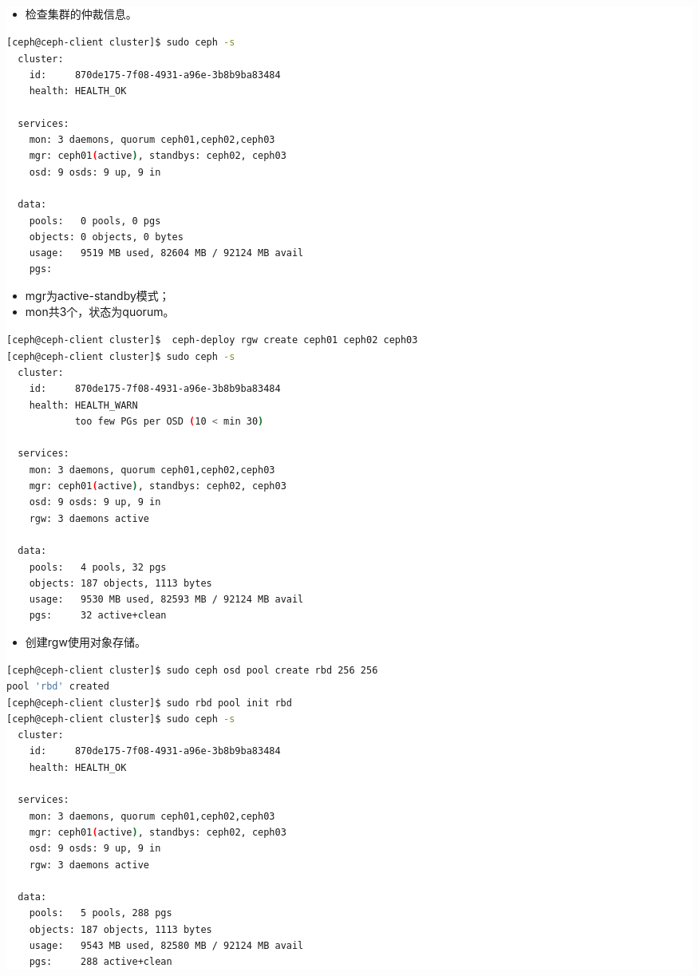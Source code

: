 * 检查集群的仲裁信息。

```bash
[ceph@ceph-client cluster]$ sudo ceph -s
  cluster:
    id:     870de175-7f08-4931-a96e-3b8b9ba83484
    health: HEALTH_OK

  services:
    mon: 3 daemons, quorum ceph01,ceph02,ceph03
    mgr: ceph01(active), standbys: ceph02, ceph03
    osd: 9 osds: 9 up, 9 in

  data:
    pools:   0 pools, 0 pgs
    objects: 0 objects, 0 bytes
    usage:   9519 MB used, 82604 MB / 92124 MB avail
    pgs:
```

* mgr为active-standby模式；
* mon共3个，状态为quorum。

```bash
[ceph@ceph-client cluster]$  ceph-deploy rgw create ceph01 ceph02 ceph03
[ceph@ceph-client cluster]$ sudo ceph -s
  cluster:
    id:     870de175-7f08-4931-a96e-3b8b9ba83484
    health: HEALTH_WARN
            too few PGs per OSD (10 < min 30)

  services:
    mon: 3 daemons, quorum ceph01,ceph02,ceph03
    mgr: ceph01(active), standbys: ceph02, ceph03
    osd: 9 osds: 9 up, 9 in
    rgw: 3 daemons active

  data:
    pools:   4 pools, 32 pgs
    objects: 187 objects, 1113 bytes
    usage:   9530 MB used, 82593 MB / 92124 MB avail
    pgs:     32 active+clean
```

* 创建rgw使用对象存储。

```bash
[ceph@ceph-client cluster]$ sudo ceph osd pool create rbd 256 256
pool 'rbd' created
[ceph@ceph-client cluster]$ sudo rbd pool init rbd
[ceph@ceph-client cluster]$ sudo ceph -s
  cluster:
    id:     870de175-7f08-4931-a96e-3b8b9ba83484
    health: HEALTH_OK

  services:
    mon: 3 daemons, quorum ceph01,ceph02,ceph03
    mgr: ceph01(active), standbys: ceph02, ceph03
    osd: 9 osds: 9 up, 9 in
    rgw: 3 daemons active

  data:
    pools:   5 pools, 288 pgs
    objects: 187 objects, 1113 bytes
    usage:   9543 MB used, 82580 MB / 92124 MB avail
    pgs:     288 active+clean
```